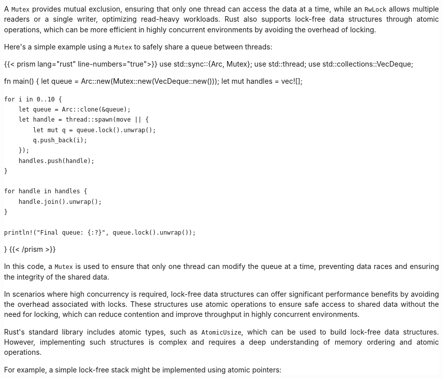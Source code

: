 <p style="text-align: justify;">
A <code>Mutex</code> provides mutual exclusion, ensuring that only one thread can access the data at a time, while an <code>RwLock</code> allows multiple readers or a single writer, optimizing read-heavy workloads. Rust also supports lock-free data structures through atomic operations, which can be more efficient in highly concurrent environments by avoiding the overhead of locking.
</p>

<p style="text-align: justify;">
Here's a simple example using a <code>Mutex</code> to safely share a queue between threads:
</p>

{{< prism lang="rust" line-numbers="true">}}
use std::sync::{Arc, Mutex};
use std::thread;
use std::collections::VecDeque;

fn main() {
    let queue = Arc::new(Mutex::new(VecDeque::new()));
    let mut handles = vec![];

    for i in 0..10 {
        let queue = Arc::clone(&queue);
        let handle = thread::spawn(move || {
            let mut q = queue.lock().unwrap();
            q.push_back(i);
        });
        handles.push(handle);
    }

    for handle in handles {
        handle.join().unwrap();
    }

    println!("Final queue: {:?}", queue.lock().unwrap());
}
{{< /prism >}}
<p style="text-align: justify;">
In this code, a <code>Mutex</code> is used to ensure that only one thread can modify the queue at a time, preventing data races and ensuring the integrity of the shared data.
</p>

<p style="text-align: justify;">
In scenarios where high concurrency is required, lock-free data structures can offer significant performance benefits by avoiding the overhead associated with locks. These structures use atomic operations to ensure safe access to shared data without the need for locking, which can reduce contention and improve throughput in highly concurrent environments.
</p>

<p style="text-align: justify;">
Rust's standard library includes atomic types, such as <code>AtomicUsize</code>, which can be used to build lock-free data structures. However, implementing such structures is complex and requires a deep understanding of memory ordering and atomic operations.
</p>

<p style="text-align: justify;">
For example, a simple lock-free stack might be implemented using atomic pointers:
</p>
